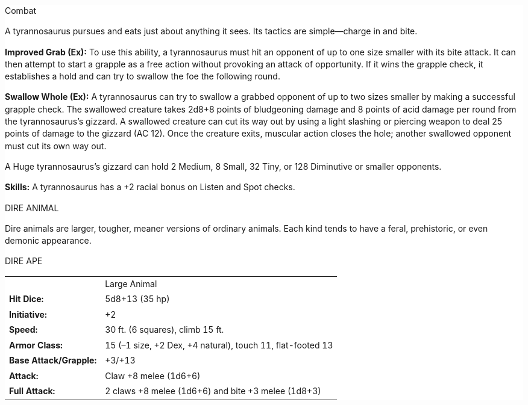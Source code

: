 Combat

A tyrannosaurus pursues and eats just about anything it sees. Its
tactics are simple—charge in and bite.

**Improved Grab (Ex):** To use this ability, a tyrannosaurus must hit an
opponent of up to one size smaller with its bite attack. It can then
attempt to start a grapple as a free action without provoking an attack
of opportunity. If it wins the grapple check, it establishes a hold and
can try to swallow the foe the following round.

**Swallow Whole (Ex):** A tyrannosaurus can try to swallow a grabbed
opponent of up to two sizes smaller by making a successful grapple
check. The swallowed creature takes 2d8+8 points of bludgeoning damage
and 8 points of acid damage per round from the tyrannosaurus’s gizzard.
A swallowed creature can cut its way out by using a light slashing or
piercing weapon to deal 25 points of damage to the gizzard (AC 12). Once
the creature exits, muscular action closes the hole; another swallowed
opponent must cut its own way out.

A Huge tyrannosaurus’s gizzard can hold 2 Medium, 8 Small, 32 Tiny, or
128 Diminutive or smaller opponents.

**Skills:** A tyrannosaurus has a +2 racial bonus on Listen and Spot
checks.

DIRE ANIMAL

Dire animals are larger, tougher, meaner versions of ordinary animals.
Each kind tends to have a feral, prehistoric, or even demonic
appearance.

DIRE APE

<table>
<tbody>
<tr class="odd">
<td></td>
<td>Large Animal</td>
</tr>
<tr class="even">
<td><strong>Hit Dice:</strong></td>
<td>5d8+13 (35 hp)</td>
</tr>
<tr class="odd">
<td><strong>Initiative:</strong></td>
<td>+2</td>
</tr>
<tr class="even">
<td><strong>Speed:</strong></td>
<td>30 ft. (6 squares), climb 15 ft.</td>
</tr>
<tr class="odd">
<td><strong>Armor Class:</strong></td>
<td>15 (–1 size, +2 Dex, +4 natural), touch 11, flat-footed 13</td>
</tr>
<tr class="even">
<td><strong>Base Attack/Grapple:</strong></td>
<td>+3/+13</td>
</tr>
<tr class="odd">
<td><strong>Attack:</strong></td>
<td>Claw +8 melee (1d6+6)</td>
</tr>
<tr class="even">
<td><strong>Full Attack:</strong></td>
<td>2 claws +8 melee (1d6+6) and bite +3 melee (1d8+3)</td>
</tr>